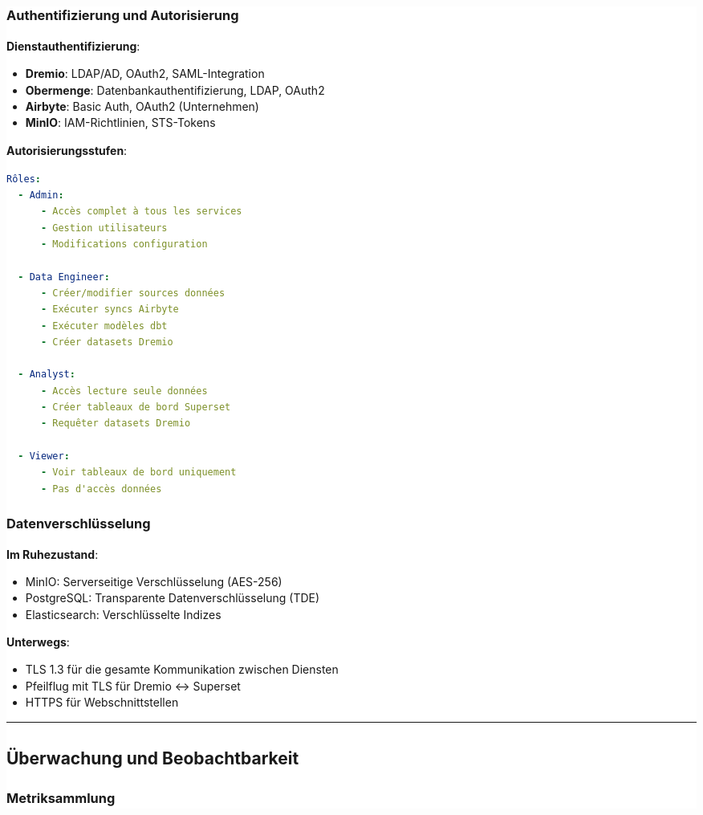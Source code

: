 ```mermaid
```

### Authentifizierung und Autorisierung

**Dienstauthentifizierung**:
- **Dremio**: LDAP/AD, OAuth2, SAML-Integration
- **Obermenge**: Datenbankauthentifizierung, LDAP, OAuth2
- **Airbyte**: Basic Auth, OAuth2 (Unternehmen)
- **MinIO**: IAM-Richtlinien, STS-Tokens

**Autorisierungsstufen**:
```yaml
Rôles:
  - Admin:
      - Accès complet à tous les services
      - Gestion utilisateurs
      - Modifications configuration
  
  - Data Engineer:
      - Créer/modifier sources données
      - Exécuter syncs Airbyte
      - Exécuter modèles dbt
      - Créer datasets Dremio
  
  - Analyst:
      - Accès lecture seule données
      - Créer tableaux de bord Superset
      - Requêter datasets Dremio
  
  - Viewer:
      - Voir tableaux de bord uniquement
      - Pas d'accès données
```

### Datenverschlüsselung

**Im Ruhezustand**:
- MinIO: Serverseitige Verschlüsselung (AES-256)
- PostgreSQL: Transparente Datenverschlüsselung (TDE)
- Elasticsearch: Verschlüsselte Indizes

**Unterwegs**:
- TLS 1.3 für die gesamte Kommunikation zwischen Diensten
- Pfeilflug mit TLS für Dremio ↔ Superset
- HTTPS für Webschnittstellen

---

## Überwachung und Beobachtbarkeit

### Metriksammlung
